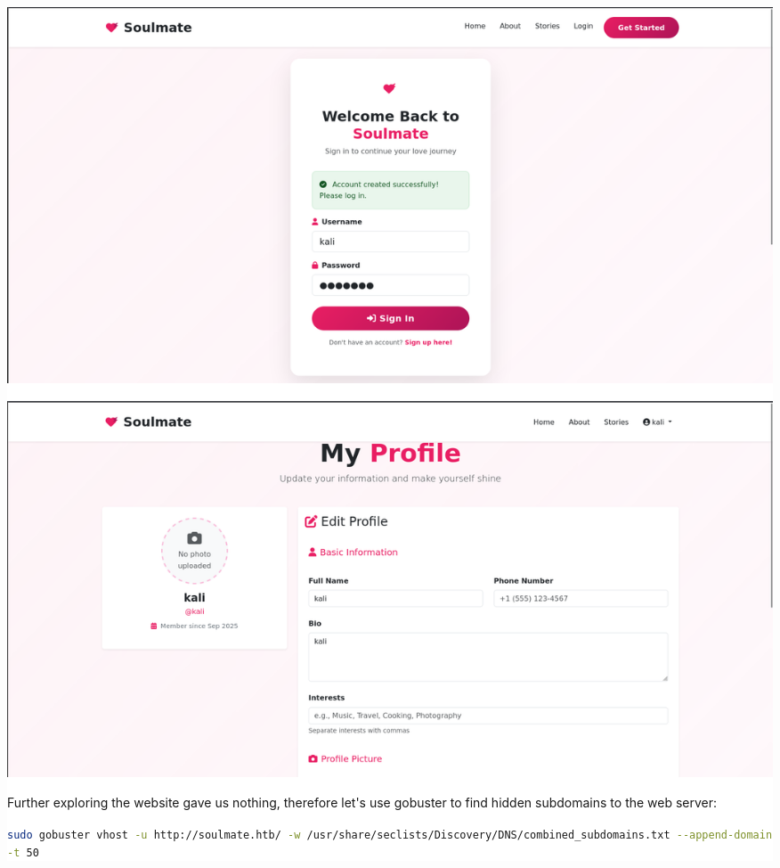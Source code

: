 ![Erlang Process](picture6.png)

![SSH Tunnel](picture7.png)

Further exploring the website gave us nothing, therefore let's use gobuster to find hidden subdomains to the web server:

```bash
sudo gobuster vhost -u http://soulmate.htb/ -w /usr/share/seclists/Discovery/DNS/combined_subdomains.txt --append-domain -t 50
```
